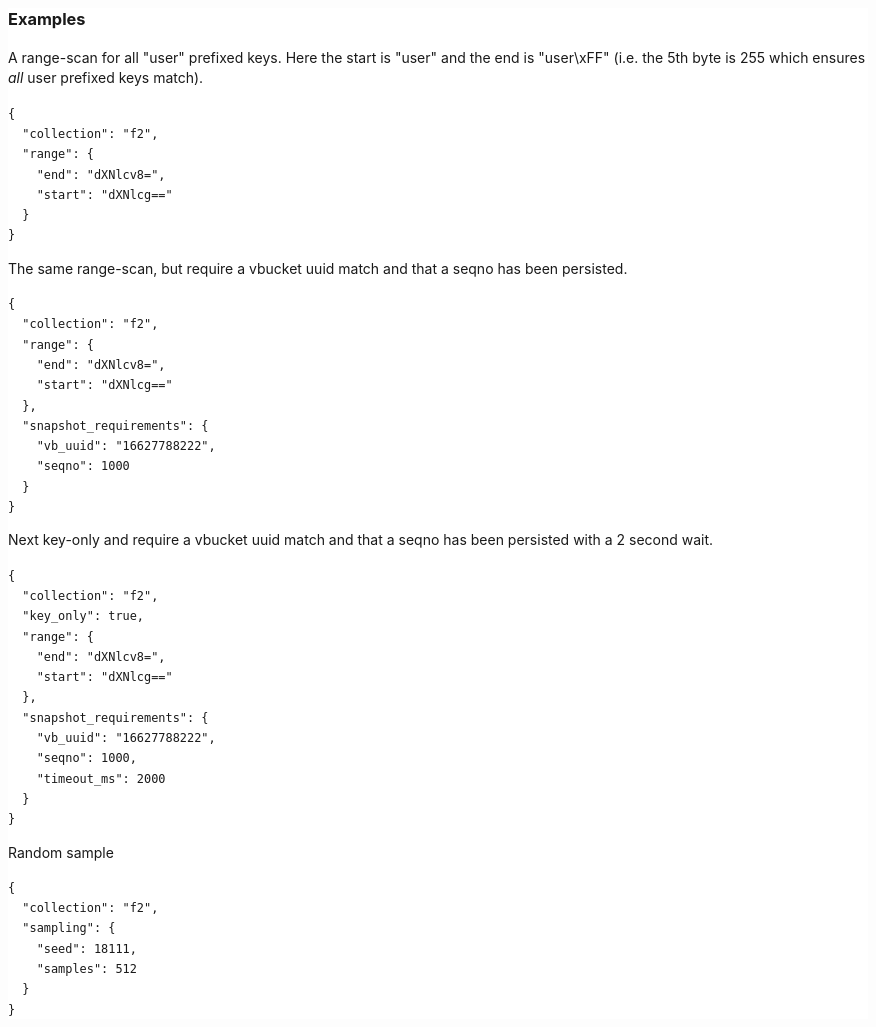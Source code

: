 ### Examples

A range-scan for all "user" prefixed keys. Here the start is "user" and the end
is "user\xFF" (i.e. the 5th byte is 255 which ensures *all* user prefixed keys
match).

```
{
  "collection": "f2",
  "range": {
    "end": "dXNlcv8=",
    "start": "dXNlcg=="
  }
}
```

The same range-scan, but require a vbucket uuid match and that a seqno has been
persisted.
```
{
  "collection": "f2",
  "range": {
    "end": "dXNlcv8=",
    "start": "dXNlcg=="
  },
  "snapshot_requirements": {
    "vb_uuid": "16627788222",
    "seqno": 1000
  }
}
```

Next key-only and require a vbucket uuid match and that a seqno has been
persisted with a 2 second wait.

```
{
  "collection": "f2",
  "key_only": true,
  "range": {
    "end": "dXNlcv8=",
    "start": "dXNlcg=="
  },
  "snapshot_requirements": {
    "vb_uuid": "16627788222",
    "seqno": 1000,
    "timeout_ms": 2000
  }
}

```

Random sample
```
{
  "collection": "f2",
  "sampling": {
    "seed": 18111,
    "samples": 512
  }
}
```
